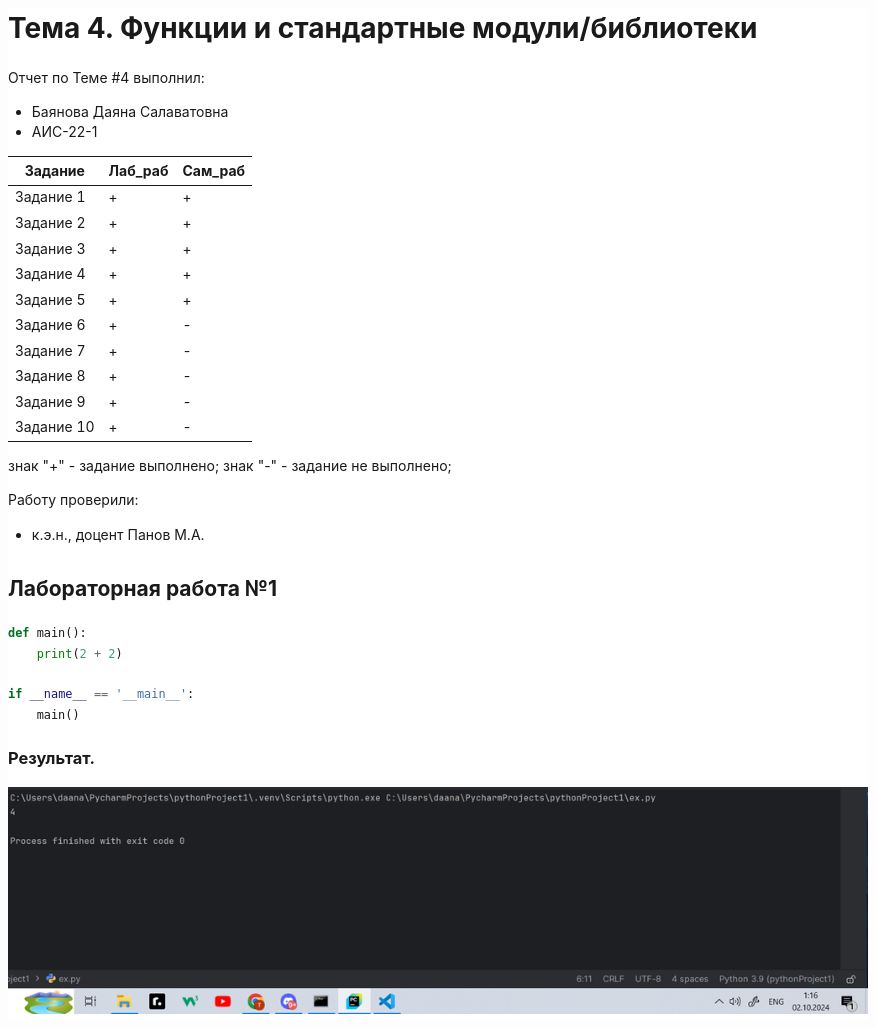 # Тема 4. Функции и стандартные модули/библиотеки
Отчет по Теме #4 выполнил:
- Баянова Даяна Салаватовна
- АИС-22-1

| Задание | Лаб_раб | Сам_раб |
| ------ |---------|---------|
| Задание 1 | +       | +       |
| Задание 2 | +       | +       |
| Задание 3 | +       | +       |
| Задание 4 | +       | +       |
| Задание 5 | +       | +       |
| Задание 6 | +       | -       |
| Задание 7 | +       | -       |
| Задание 8 | +       | -       |
| Задание 9 | +       | -       |
| Задание 10 | +       | -       |

знак "+" - задание выполнено; знак "-" - задание не выполнено;

Работу проверили:
- к.э.н., доцент Панов М.А.

## Лабораторная работа №1


```python
def main():
    print(2 + 2)
    
if __name__ == '__main__':
    main()
```
### Результат.

![Меню](pic/e1.png)
